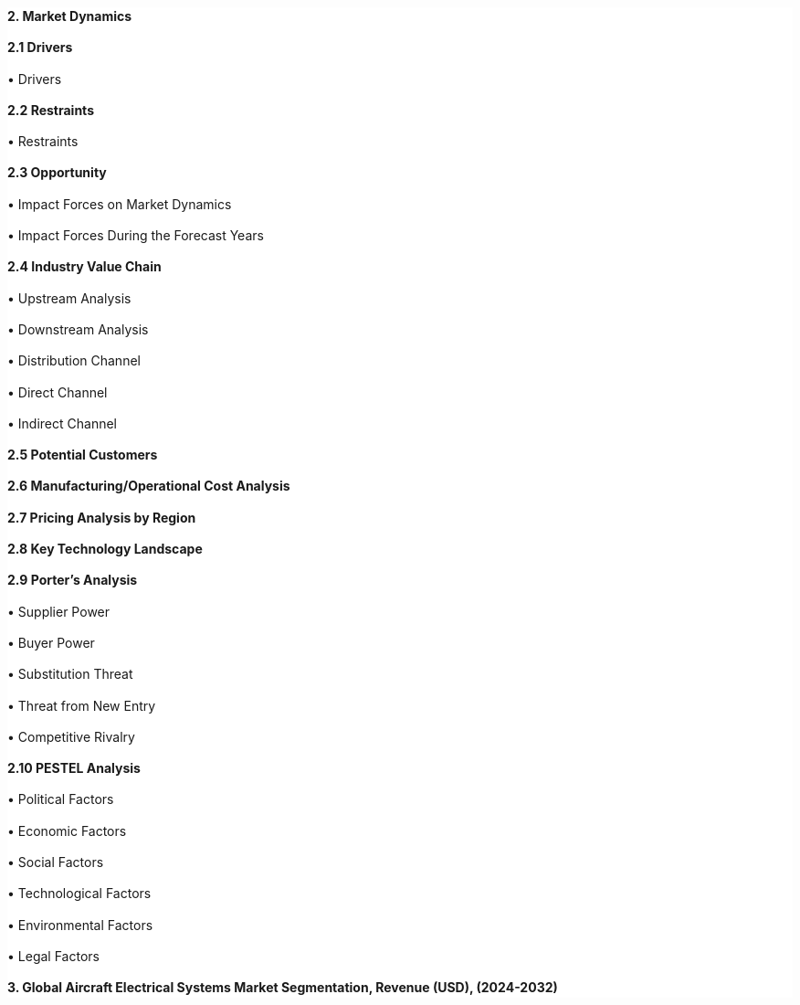<strong>2. Market Dynamics</strong>

<strong>2.1 Drivers</strong>

• Drivers

<strong>2.2 Restraints</strong>

• Restraints

<strong>2.3 Opportunity</strong>

• Impact Forces on Market Dynamics

• Impact Forces During the Forecast Years

<strong>2.4 Industry Value Chain</strong>

• Upstream Analysis

• Downstream Analysis

• Distribution Channel

• Direct Channel

• Indirect Channel

<strong>2.5 Potential Customers</strong>

<strong>2.6 Manufacturing/Operational Cost Analysis</strong>

<strong>2.7 Pricing Analysis by Region</strong>

<strong>2.8 Key Technology Landscape</strong>

<strong>2.9 Porter’s Analysis</strong>

• Supplier Power

• Buyer Power

• Substitution Threat

• Threat from New Entry

• Competitive Rivalry

<strong>2.10 PESTEL Analysis</strong>

• Political Factors

• Economic Factors

• Social Factors

• Technological Factors

• Environmental Factors

• Legal Factors

<strong>3. Global Aircraft Electrical Systems Market Segmentation, Revenue (USD), (2024-2032)</strong>
